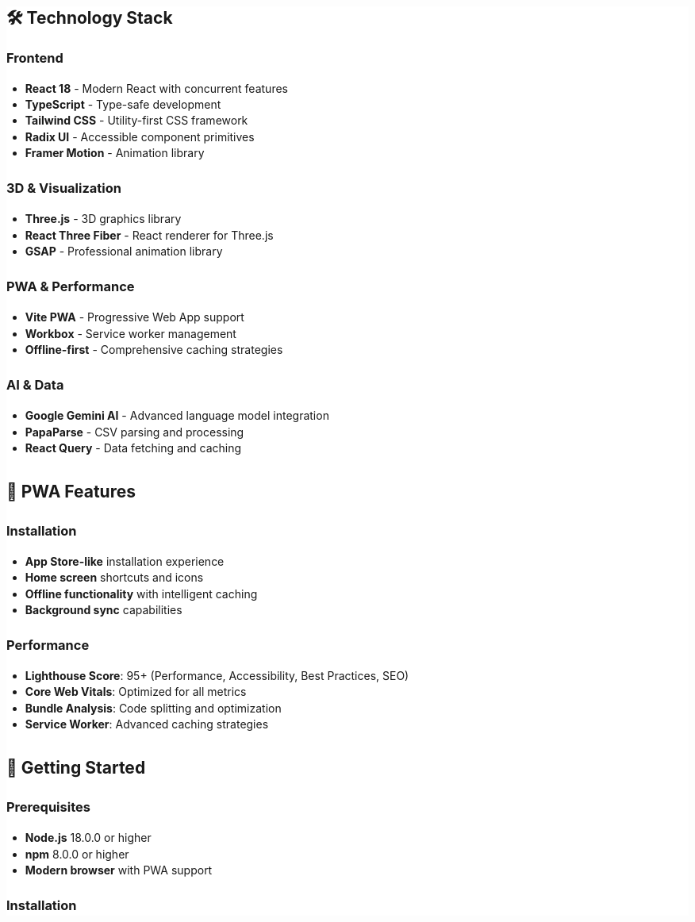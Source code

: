 ## 🛠️ Technology Stack

### Frontend
- **React 18** - Modern React with concurrent features
- **TypeScript** - Type-safe development
- **Tailwind CSS** - Utility-first CSS framework
- **Radix UI** - Accessible component primitives
- **Framer Motion** - Animation library

### 3D & Visualization
- **Three.js** - 3D graphics library
- **React Three Fiber** - React renderer for Three.js
- **GSAP** - Professional animation library

### PWA & Performance
- **Vite PWA** - Progressive Web App support
- **Workbox** - Service worker management
- **Offline-first** - Comprehensive caching strategies

### AI & Data
- **Google Gemini AI** - Advanced language model integration
- **PapaParse** - CSV parsing and processing
- **React Query** - Data fetching and caching

## 📱 PWA Features

### Installation
- **App Store-like** installation experience
- **Home screen** shortcuts and icons
- **Offline functionality** with intelligent caching
- **Background sync** capabilities

### Performance
- **Lighthouse Score**: 95+ (Performance, Accessibility, Best Practices, SEO)
- **Core Web Vitals**: Optimized for all metrics
- **Bundle Analysis**: Code splitting and optimization
- **Service Worker**: Advanced caching strategies

## 🚀 Getting Started

### Prerequisites
- **Node.js** 18.0.0 or higher
- **npm** 8.0.0 or higher
- **Modern browser** with PWA support

### Installation
